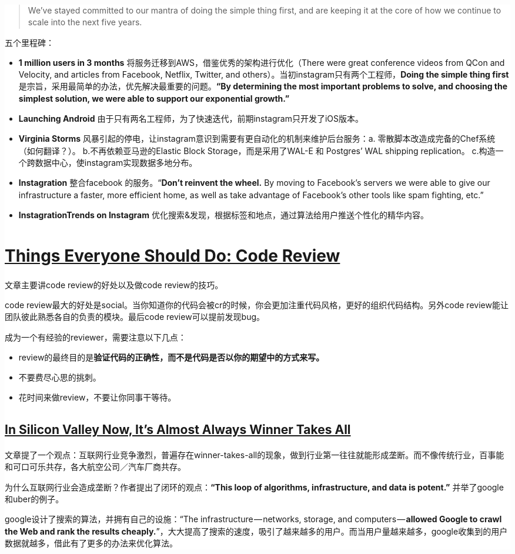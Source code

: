 >We’ve stayed committed to our mantra of doing the simple thing first, and are keeping it at the core of how we continue to scale into the next five years.

五个里程碑：

* **1 million users in 3 months**
	将服务迁移到AWS，借鉴优秀的架构进行优化（There were great conference videos from QCon and Velocity, and articles from Facebook, Netflix, Twitter, and others）。当初instagram只有两个工程师，**Doing the simple thing first**是宗旨，采用最简单的办法，优先解决最重要的问题。**“By determining the most important problems to solve, and choosing the simplest solution, we were able to support our exponential growth.”**

* **Launching Android**
	由于只有两名工程师，为了快速迭代，前期instagram只开发了iOS版本。

* **Virginia Storms**
	风暴引起的停电，让instagram意识到需要有更自动化的机制来维护后台服务：a. 零散脚本改造成完备的Chef系统（如何翻译？）。 b.不再依赖亚马逊的Elastic Block Storage，而是采用了WAL-E 和 Postgres’ WAL shipping replication。 c.构造一个跨数据中心，使instagram实现数据多地分布。

* **Instagration**
	整合facebook 的服务。“**Don’t reinvent the wheel.** By moving to Facebook’s servers we were able to give our infrastructure a faster, more efficient home, as well as take advantage of Facebook’s other tools like spam fighting, etc.”

* **InstagrationTrends on Instagram**
	优化搜索&发现，根据标签和地点，通过算法给用户推送个性化的精华内容。

# [Things Everyone Should Do: Code Review](http://goodmath.scientopia.org/2011/07/06/things-everyone-should-do-code-review/)

文章主要讲code review的好处以及做code review的技巧。

code review最大的好处是social。当你知道你的代码会被cr的时候，你会更加注重代码风格，更好的组织代码结构。另外code review能让团队彼此熟悉各自的负责的模块。最后code review可以提前发现bug。

成为一个有经验的reviewer，需要注意以下几点：

* review的最终目的是**验证代码的正确性，而不是代码是否以你的期望中的方式来写。**

* 不要费尽心思的挑刺。

* 花时间来做review，不要让你同事干等待。

## [In Silicon Valley Now, It’s Almost Always Winner Takes All](http://www.newyorker.com/tech/elements/in-silicon-valley-now-its-almost-always-winner-takes-all)

文章提了一个观点：互联网行业竞争激烈，普遍存在winner-takes-all的现象，做到行业第一往往就能形成垄断。而不像传统行业，百事能和可口可乐共存，各大航空公司／汽车厂商共存。

为什么互联网行业会造成垄断？作者提出了闭环的观点：**“This loop of algorithms, infrastructure, and data is potent.”** 并举了google和uber的例子。

google设计了搜索的算法，并拥有自己的设施：“The infrastructure — networks, storage, and computers — **allowed Google to crawl the Web and rank the results cheaply.**”，大大提高了搜索的速度，吸引了越来越多的用户。而当用户量越来越多，google收集到的用户数据就越多，借此有了更多的办法来优化算法。
